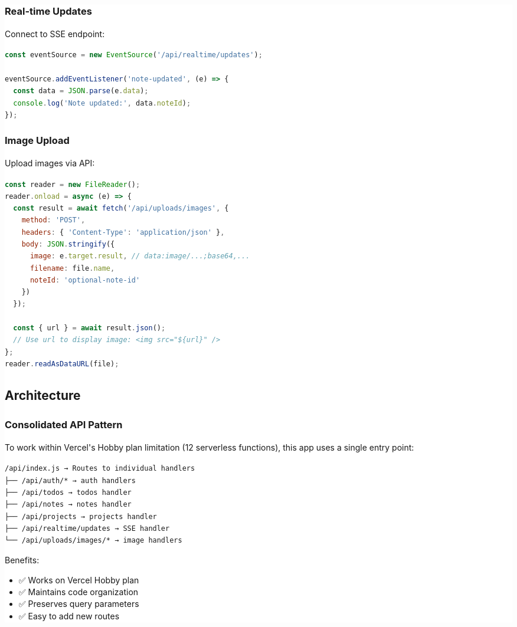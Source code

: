 ### Real-time Updates

Connect to SSE endpoint:
```javascript
const eventSource = new EventSource('/api/realtime/updates');

eventSource.addEventListener('note-updated', (e) => {
  const data = JSON.parse(e.data);
  console.log('Note updated:', data.noteId);
});
```

### Image Upload

Upload images via API:
```javascript
const reader = new FileReader();
reader.onload = async (e) => {
  const result = await fetch('/api/uploads/images', {
    method: 'POST',
    headers: { 'Content-Type': 'application/json' },
    body: JSON.stringify({
      image: e.target.result, // data:image/...;base64,...
      filename: file.name,
      noteId: 'optional-note-id'
    })
  });
  
  const { url } = await result.json();
  // Use url to display image: <img src="${url}" />
};
reader.readAsDataURL(file);
```

## Architecture

### Consolidated API Pattern

To work within Vercel's Hobby plan limitation (12 serverless functions), this app uses a single entry point:

```
/api/index.js → Routes to individual handlers
├── /api/auth/* → auth handlers
├── /api/todos → todos handler
├── /api/notes → notes handler
├── /api/projects → projects handler
├── /api/realtime/updates → SSE handler
└── /api/uploads/images/* → image handlers
```

Benefits:
- ✅ Works on Vercel Hobby plan
- ✅ Maintains code organization
- ✅ Preserves query parameters
- ✅ Easy to add new routes
